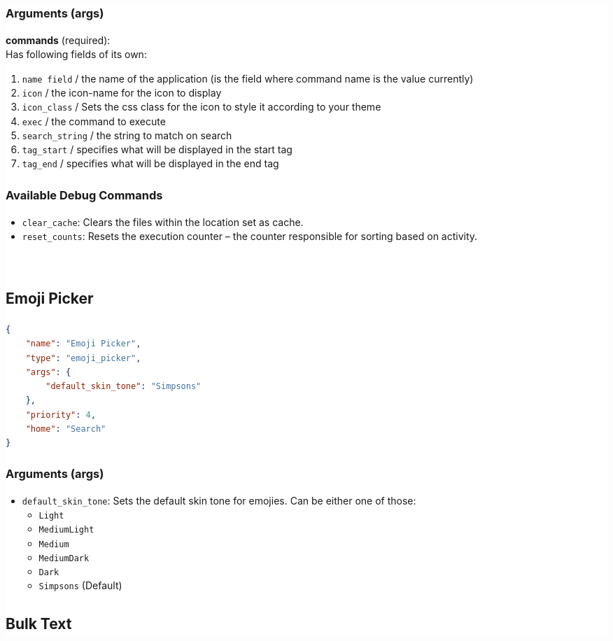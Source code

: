 ### Arguments (args)

**commands** (required):<br>
Has following fields of its own:

1. `name field` / the name of the application (is the field where command name is the value currently)
2. `icon` / the icon-name for the icon to display
3. `icon_class` / Sets the css class for the icon to style it according to your theme
4. `exec` / the command to execute
5. `search_string` / the string to match on search
6. `tag_start` / specifies what will be displayed in the start tag
7. `tag_end` / specifies what will be displayed in the end tag

### Available Debug Commands

- `clear_cache`: Clears the files within the location set as cache.
- `reset_counts`: Resets the execution counter – the counter responsible for sorting based on activity.

<br>

## Emoji Picker

```json
{
    "name": "Emoji Picker",
    "type": "emoji_picker",
    "args": {
        "default_skin_tone": "Simpsons"
    },
    "priority": 4,
    "home": "Search"
}
```

### Arguments (args)
- `default_skin_tone`: Sets the default skin tone for emojies. Can be either one of those:
    - `Light`
    - `MediumLight`
    - `Medium`
    - `MediumDark`
    - `Dark`
    - `Simpsons` (Default)

## Bulk Text

<div align="center" style="text-align:center; border-radius:10px;">
  <picture>